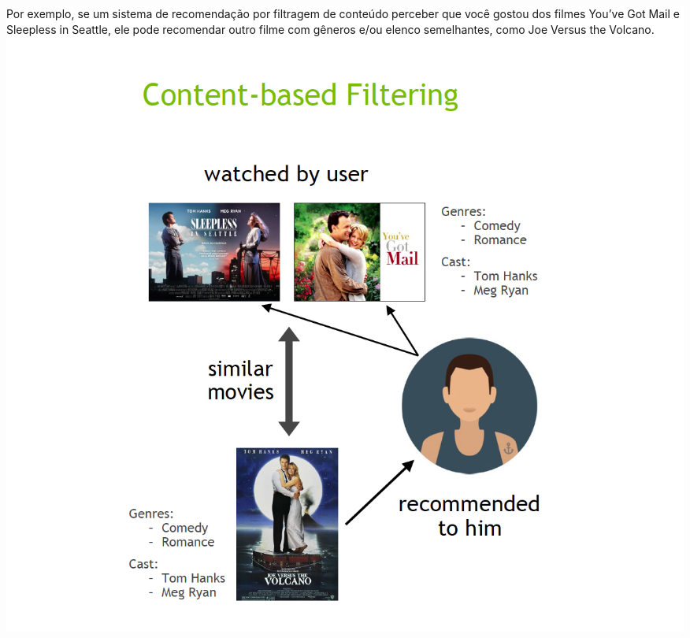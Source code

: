 Por exemplo, se um sistema de recomendação por filtragem de conteúdo perceber que você gostou dos filmes You’ve Got Mail e Sleepless in Seattle, ele pode recomendar outro filme com gêneros e/ou elenco semelhantes, como Joe Versus the Volcano.

<br>

<div style="text-align: center;">
  <img src="./assets/img/img3.png" width=70%>
</div>
